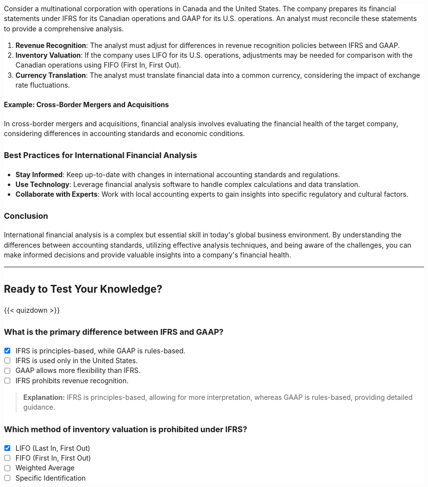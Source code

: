 Consider a multinational corporation with operations in Canada and the United States. The company prepares its financial statements under IFRS for its Canadian operations and GAAP for its U.S. operations. An analyst must reconcile these statements to provide a comprehensive analysis.

1. **Revenue Recognition**: The analyst must adjust for differences in revenue recognition policies between IFRS and GAAP.
2. **Inventory Valuation**: If the company uses LIFO for its U.S. operations, adjustments may be needed for comparison with the Canadian operations using FIFO (First In, First Out).
3. **Currency Translation**: The analyst must translate financial data into a common currency, considering the impact of exchange rate fluctuations.

#### Example: Cross-Border Mergers and Acquisitions

In cross-border mergers and acquisitions, financial analysis involves evaluating the financial health of the target company, considering differences in accounting standards and economic conditions.

### Best Practices for International Financial Analysis

- **Stay Informed**: Keep up-to-date with changes in international accounting standards and regulations.
- **Use Technology**: Leverage financial analysis software to handle complex calculations and data translation.
- **Collaborate with Experts**: Work with local accounting experts to gain insights into specific regulatory and cultural factors.

### Conclusion

International financial analysis is a complex but essential skill in today's global business environment. By understanding the differences between accounting standards, utilizing effective analysis techniques, and being aware of the challenges, you can make informed decisions and provide valuable insights into a company's financial health.

---

## **Ready to Test Your Knowledge?**

{{< quizdown >}}

### What is the primary difference between IFRS and GAAP?

- [x] IFRS is principles-based, while GAAP is rules-based.
- [ ] IFRS is used only in the United States.
- [ ] GAAP allows more flexibility than IFRS.
- [ ] IFRS prohibits revenue recognition.

> **Explanation:** IFRS is principles-based, allowing for more interpretation, whereas GAAP is rules-based, providing detailed guidance.

### Which method of inventory valuation is prohibited under IFRS?

- [x] LIFO (Last In, First Out)
- [ ] FIFO (First In, First Out)
- [ ] Weighted Average
- [ ] Specific Identification
